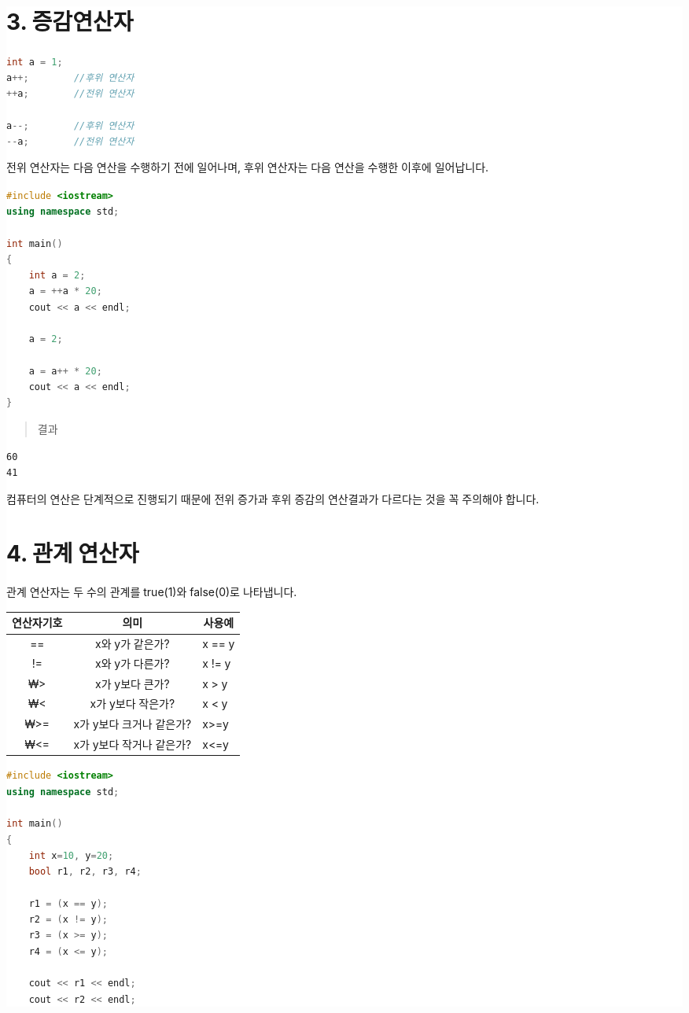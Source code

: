 # 3. 증감연산자

```c++
int a = 1;
a++;        //후위 연산자
++a;        //전위 연산자

a--;        //후위 연산자
--a;        //전위 연산자
```

전위 연산자는 다음 연산을 수행하기 전에 일어나며, 후위 연산자는 다음 연산을 수행한 이후에 일어납니다.

```c++
#include <iostream>
using namespace std;

int main()
{
	int a = 2;
	a = ++a * 20;
	cout << a << endl;

	a = 2;

	a = a++ * 20;
	cout << a << endl;
}
```

> 결과

    60
    41

컴퓨터의 연산은 단계적으로 진행되기 때문에 전위 증가과 후위 증감의 연산결과가 다르다는 것을 꼭 주의해야 합니다.

# 4. 관계 연산자

관계 연산자는 두 수의 관계를 true(1)와 false(0)로 나타냅니다.

연산자기호|의미|사용예
:-:|:-:|---
==|x와 y가 같은가? | x == y
!=|x와 y가 다른가? | x != y
₩> |x가 y보다 큰가? | x > y
₩< |x가 y보다 작은가? | x < y
₩>= |x가 y보다 크거나 같은가?|x>=y
₩<=|x가 y보다 작거나 같은가?|x<=y

```c++
#include <iostream>
using namespace std;

int main()
{
	int x=10, y=20;
	bool r1, r2, r3, r4;
	
	r1 = (x == y);
	r2 = (x != y);
	r3 = (x >= y);
	r4 = (x <= y);

	cout << r1 << endl;
	cout << r2 << endl;
```